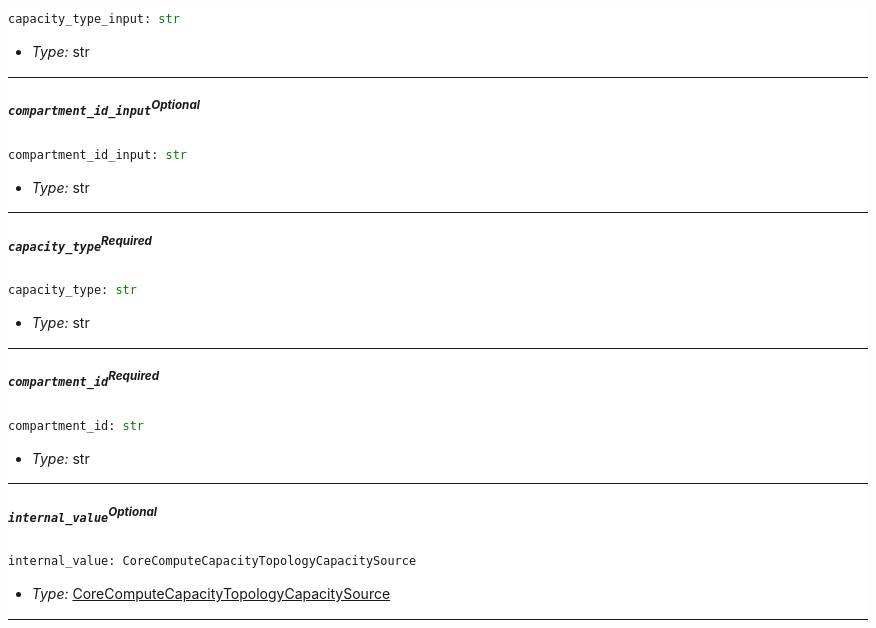 ```python
capacity_type_input: str
```

- *Type:* str

---

##### `compartment_id_input`<sup>Optional</sup> <a name="compartment_id_input" id="rhizo-co-terraform-provider-oci.coreComputeCapacityTopology.CoreComputeCapacityTopologyCapacitySourceOutputReference.property.compartmentIdInput"></a>

```python
compartment_id_input: str
```

- *Type:* str

---

##### `capacity_type`<sup>Required</sup> <a name="capacity_type" id="rhizo-co-terraform-provider-oci.coreComputeCapacityTopology.CoreComputeCapacityTopologyCapacitySourceOutputReference.property.capacityType"></a>

```python
capacity_type: str
```

- *Type:* str

---

##### `compartment_id`<sup>Required</sup> <a name="compartment_id" id="rhizo-co-terraform-provider-oci.coreComputeCapacityTopology.CoreComputeCapacityTopologyCapacitySourceOutputReference.property.compartmentId"></a>

```python
compartment_id: str
```

- *Type:* str

---

##### `internal_value`<sup>Optional</sup> <a name="internal_value" id="rhizo-co-terraform-provider-oci.coreComputeCapacityTopology.CoreComputeCapacityTopologyCapacitySourceOutputReference.property.internalValue"></a>

```python
internal_value: CoreComputeCapacityTopologyCapacitySource
```

- *Type:* <a href="#rhizo-co-terraform-provider-oci.coreComputeCapacityTopology.CoreComputeCapacityTopologyCapacitySource">CoreComputeCapacityTopologyCapacitySource</a>

---